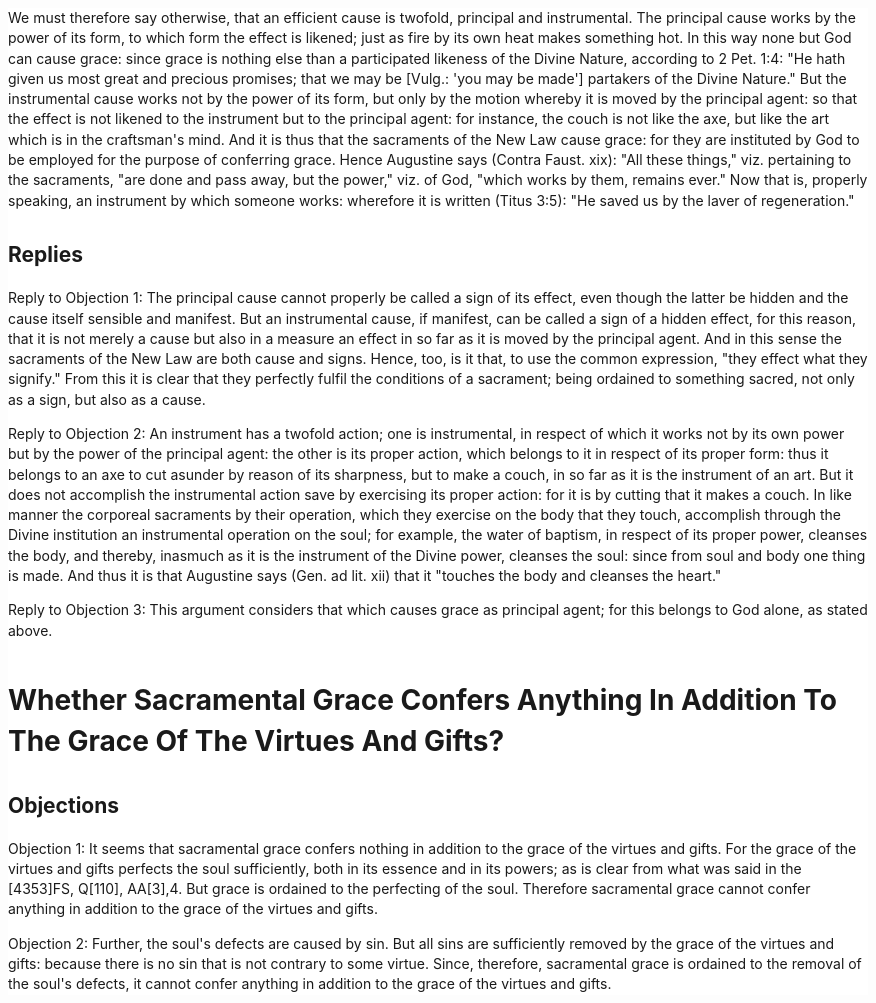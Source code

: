 We must therefore say otherwise, that an efficient cause is twofold, principal and instrumental. The principal cause works by the power of its form, to which form the effect is likened; just as fire by its own heat makes something hot. In this way none but God can cause grace: since grace is nothing else than a participated likeness of the Divine Nature, according to 2 Pet. 1:4: "He hath given us most great and precious promises; that we may be [Vulg.: 'you may be made'] partakers of the Divine Nature." But the instrumental cause works not by the power of its form, but only by the motion whereby it is moved by the principal agent: so that the effect is not likened to the instrument but to the principal agent: for instance, the couch is not like the axe, but like the art which is in the craftsman's mind. And it is thus that the sacraments of the New Law cause grace: for they are instituted by God to be employed for the purpose of conferring grace. Hence Augustine says (Contra Faust. xix): "All these things," viz. pertaining to the sacraments, "are done and pass away, but the power," viz. of God, "which works by them, remains ever." Now that is, properly speaking, an instrument by which someone works: wherefore it is written (Titus 3:5): "He saved us by the laver of regeneration."

## Replies

Reply to Objection 1: The principal cause cannot properly be called a sign of its effect, even though the latter be hidden and the cause itself sensible and manifest. But an instrumental cause, if manifest, can be called a sign of a hidden effect, for this reason, that it is not merely a cause but also in a measure an effect in so far as it is moved by the principal agent. And in this sense the sacraments of the New Law are both cause and signs. Hence, too, is it that, to use the common expression, "they effect what they signify." From this it is clear that they perfectly fulfil the conditions of a sacrament; being ordained to something sacred, not only as a sign, but also as a cause.

Reply to Objection 2: An instrument has a twofold action; one is instrumental, in respect of which it works not by its own power but by the power of the principal agent: the other is its proper action, which belongs to it in respect of its proper form: thus it belongs to an axe to cut asunder by reason of its sharpness, but to make a couch, in so far as it is the instrument of an art. But it does not accomplish the instrumental action save by exercising its proper action: for it is by cutting that it makes a couch. In like manner the corporeal sacraments by their operation, which they exercise on the body that they touch, accomplish through the Divine institution an instrumental operation on the soul; for example, the water of baptism, in respect of its proper power, cleanses the body, and thereby, inasmuch as it is the instrument of the Divine power, cleanses the soul: since from soul and body one thing is made. And thus it is that Augustine says (Gen. ad lit. xii) that it "touches the body and cleanses the heart."

Reply to Objection 3: This argument considers that which causes grace as principal agent; for this belongs to God alone, as stated above.
# Whether Sacramental Grace Confers Anything In Addition To The Grace Of The Virtues And Gifts?

## Objections

Objection 1: It seems that sacramental grace confers nothing in addition to the grace of the virtues and gifts. For the grace of the virtues and gifts perfects the soul sufficiently, both in its essence and in its powers; as is clear from what was said in the [4353]FS, Q[110], AA[3],4. But grace is ordained to the perfecting of the soul. Therefore sacramental grace cannot confer anything in addition to the grace of the virtues and gifts.

Objection 2: Further, the soul's defects are caused by sin. But all sins are sufficiently removed by the grace of the virtues and gifts: because there is no sin that is not contrary to some virtue. Since, therefore, sacramental grace is ordained to the removal of the soul's defects, it cannot confer anything in addition to the grace of the virtues and gifts.
